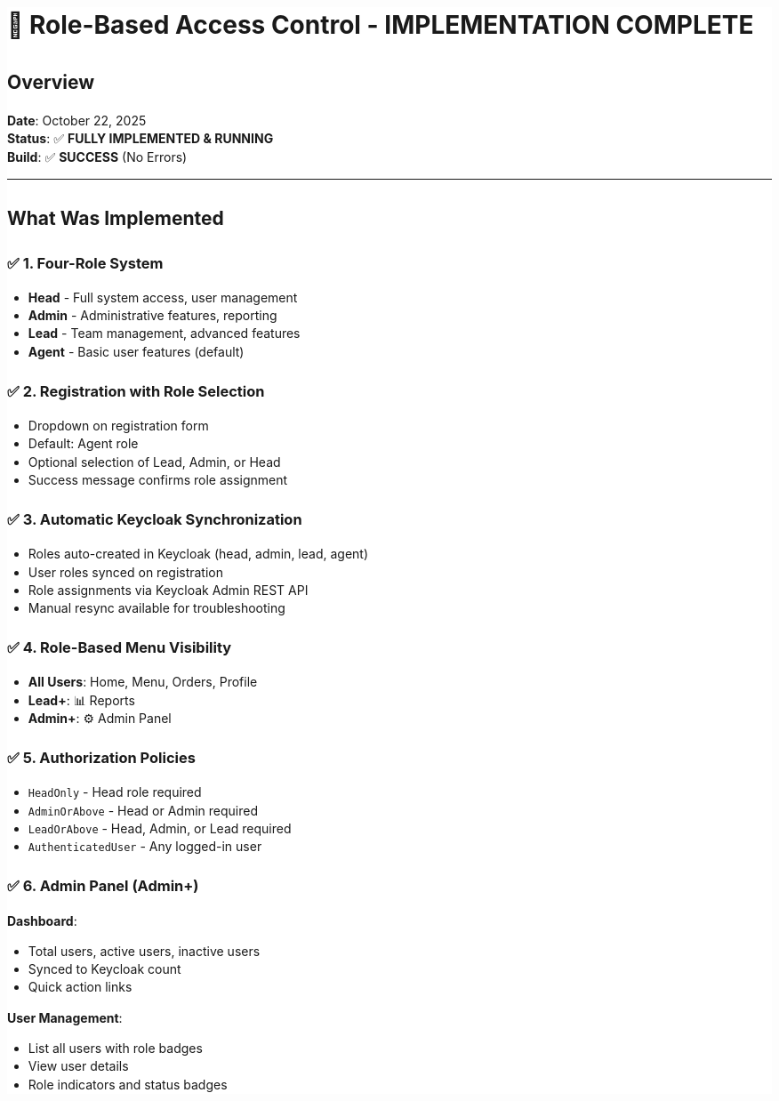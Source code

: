 # 🎉 Role-Based Access Control - IMPLEMENTATION COMPLETE

## Overview

**Date**: October 22, 2025  
**Status**: ✅ **FULLY IMPLEMENTED & RUNNING**  
**Build**: ✅ **SUCCESS** (No Errors)

---

## What Was Implemented

### ✅ 1. Four-Role System
- **Head** - Full system access, user management
- **Admin** - Administrative features, reporting
- **Lead** - Team management, advanced features
- **Agent** - Basic user features (default)

### ✅ 2. Registration with Role Selection
- Dropdown on registration form
- Default: Agent role
- Optional selection of Lead, Admin, or Head
- Success message confirms role assignment

### ✅ 3. Automatic Keycloak Synchronization
- Roles auto-created in Keycloak (head, admin, lead, agent)
- User roles synced on registration
- Role assignments via Keycloak Admin REST API
- Manual resync available for troubleshooting

### ✅ 4. Role-Based Menu Visibility
- **All Users**: Home, Menu, Orders, Profile
- **Lead+**: 📊 Reports
- **Admin+**: ⚙️ Admin Panel

### ✅ 5. Authorization Policies
- `HeadOnly` - Head role required
- `AdminOrAbove` - Head or Admin required
- `LeadOrAbove` - Head, Admin, or Lead required
- `AuthenticatedUser` - Any logged-in user

### ✅ 6. Admin Panel (Admin+)
**Dashboard**:
- Total users, active users, inactive users
- Synced to Keycloak count
- Quick action links

**User Management**:
- List all users with role badges
- View user details
- Role indicators and status badges
